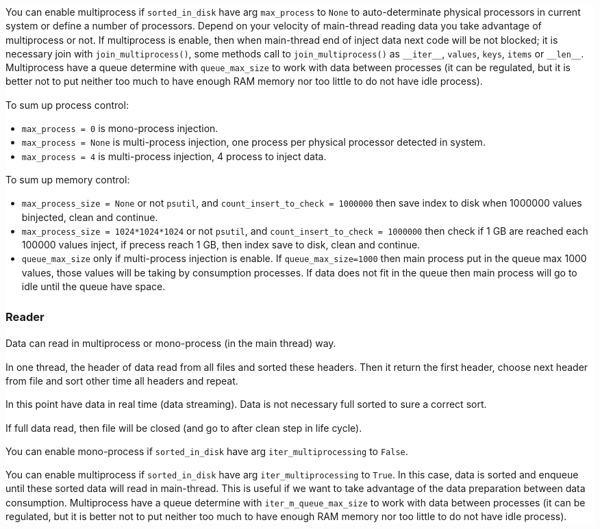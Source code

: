 You can enable multiprocess if `sorted_in_disk` have arg `max_process` to `None` to auto-determinate physical 
processors in current system or define a number of processors. Depend on your velocity of main-thread reading data you 
take advantage of multiprocess or not. If multiprocess is enable, then when main-thread end of inject data next code 
will be not blocked; it is necessary join with `join_multiprocess()`, some methods call to `join_multiprocess()` as
`__iter__`, `values`, `keys`, `items` or `__len__`. Multiprocess have a queue determine with `queue_max_size` to work 
with data between processes (it can be regulated, but it is better not to put neither too much to have enough 
RAM memory nor too little to do not have idle process).

To sum up process control:
 * `max_process = 0` is mono-process injection.
 * `max_process = None` is multi-process injection, one process per physical processor detected in system.
 * `max_process = 4` is multi-process injection, 4 process to inject data.

To sum up memory control:
 * `max_process_size = None` or not `psutil`, and `count_insert_to_check = 1000000` then save index to disk when 
 1000000 values binjected, clean and continue.
 * `max_process_size = 1024*1024*1024` or not `psutil`, and `count_insert_to_check = 1000000` then check if 1 GB are
 reached each 100000 values inject, if precess reach 1 GB, then index save to disk, clean and continue.
 * `queue_max_size` only if multi-process injection is enable. If `queue_max_size=1000` then main process put in the 
 queue max 1000 values, those values will be taking by consumption processes. If data does not fit in the queue then 
 main  process will go to idle until the queue have space.


### Reader
Data can read in multiprocess or mono-process (in the main thread) way.

In one thread, the header of data read from all files and sorted these headers. Then it return the first header,
choose next header from file and sort other time all headers and repeat.

In this point have data in real time (data streaming). Data is not necessary full sorted to sure a correct sort.

If full data read, then file will be closed (and go to after clean step in life cycle).

You can enable mono-process if `sorted_in_disk` have arg `iter_multiprocessing` to `False`.

You can enable multiprocess if `sorted_in_disk` have arg `iter_multiprocessing` to `True`. In this case, data is 
sorted and enqueue until these sorted data will read in main-thread. This is useful if we want to take advantage of
the data preparation between data consumption. Multiprocess have a queue determine with `iter_m_queue_max_size` to 
work with data between processes (it can be regulated, but it is better not to put neither too much to have enough 
RAM memory nor too little to do not have idle process).
